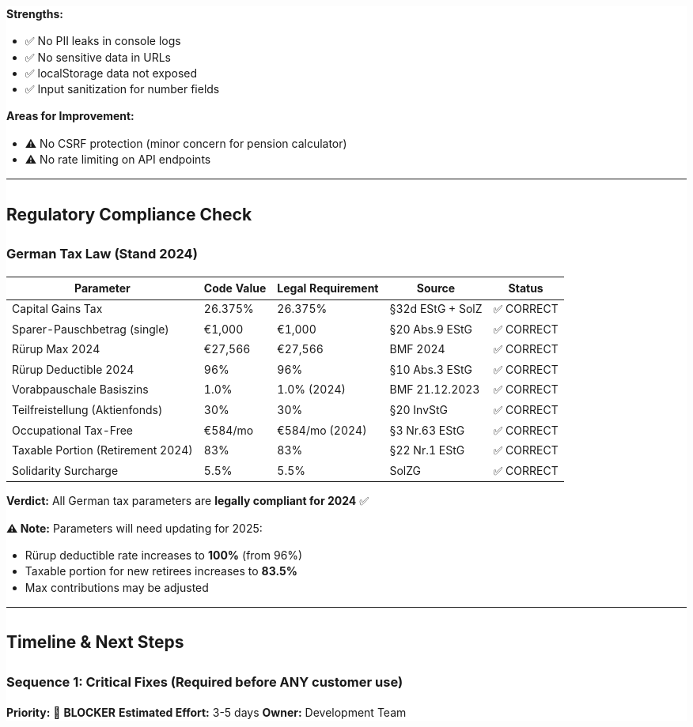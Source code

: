 **Strengths:**
- ✅ No PII leaks in console logs
- ✅ No sensitive data in URLs
- ✅ localStorage data not exposed
- ✅ Input sanitization for number fields

**Areas for Improvement:**
- ⚠️ No CSRF protection (minor concern for pension calculator)
- ⚠️ No rate limiting on API endpoints

---

## Regulatory Compliance Check

### German Tax Law (Stand 2024)

| Parameter | Code Value | Legal Requirement | Source | Status |
|-----------|------------|-------------------|--------|--------|
| Capital Gains Tax | 26.375% | 26.375% | §32d EStG + SolZ | ✅ CORRECT |
| Sparer-Pauschbetrag (single) | €1,000 | €1,000 | §20 Abs.9 EStG | ✅ CORRECT |
| Rürup Max 2024 | €27,566 | €27,566 | BMF 2024 | ✅ CORRECT |
| Rürup Deductible 2024 | 96% | 96% | §10 Abs.3 EStG | ✅ CORRECT |
| Vorabpauschale Basiszins | 1.0% | 1.0% (2024) | BMF 21.12.2023 | ✅ CORRECT |
| Teilfreistellung (Aktienfonds) | 30% | 30% | §20 InvStG | ✅ CORRECT |
| Occupational Tax-Free | €584/mo | €584/mo (2024) | §3 Nr.63 EStG | ✅ CORRECT |
| Taxable Portion (Retirement 2024) | 83% | 83% | §22 Nr.1 EStG | ✅ CORRECT |
| Solidarity Surcharge | 5.5% | 5.5% | SolZG | ✅ CORRECT |

**Verdict:** All German tax parameters are **legally compliant for 2024** ✅

**⚠️ Note:** Parameters will need updating for 2025:
- Rürup deductible rate increases to **100%** (from 96%)
- Taxable portion for new retirees increases to **83.5%**
- Max contributions may be adjusted

---

## Timeline & Next Steps

### Sequence 1: Critical Fixes (Required before ANY customer use)

**Priority:** 🔴 **BLOCKER**
**Estimated Effort:** 3-5 days
**Owner:** Development Team
